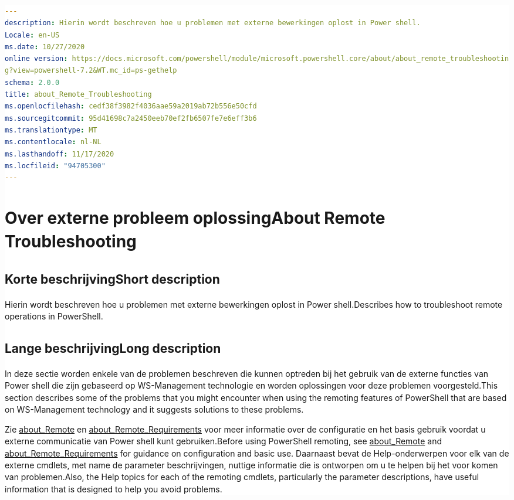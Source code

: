```yaml
---
description: Hierin wordt beschreven hoe u problemen met externe bewerkingen oplost in Power shell.
Locale: en-US
ms.date: 10/27/2020
online version: https://docs.microsoft.com/powershell/module/microsoft.powershell.core/about/about_remote_troubleshooting?view=powershell-7.2&WT.mc_id=ps-gethelp
schema: 2.0.0
title: about_Remote_Troubleshooting
ms.openlocfilehash: cedf38f3982f4036aae59a2019ab72b556e50cfd
ms.sourcegitcommit: 95d41698c7a2450eeb70ef2fb6507fe7e6eff3b6
ms.translationtype: MT
ms.contentlocale: nl-NL
ms.lasthandoff: 11/17/2020
ms.locfileid: "94705300"
---
```

# <a name="about-remote-troubleshooting"></a><span data-ttu-id="8386c-103">Over externe probleem oplossing</span><span class="sxs-lookup"><span data-stu-id="8386c-103">About Remote Troubleshooting</span></span>

## <a name="short-description"></a><span data-ttu-id="8386c-104">Korte beschrijving</span><span class="sxs-lookup"><span data-stu-id="8386c-104">Short description</span></span>
<span data-ttu-id="8386c-105">Hierin wordt beschreven hoe u problemen met externe bewerkingen oplost in Power shell.</span><span class="sxs-lookup"><span data-stu-id="8386c-105">Describes how to troubleshoot remote operations in PowerShell.</span></span>

## <a name="long-description"></a><span data-ttu-id="8386c-106">Lange beschrijving</span><span class="sxs-lookup"><span data-stu-id="8386c-106">Long description</span></span>

<span data-ttu-id="8386c-107">In deze sectie worden enkele van de problemen beschreven die kunnen optreden bij het gebruik van de externe functies van Power shell die zijn gebaseerd op WS-Management technologie en worden oplossingen voor deze problemen voorgesteld.</span><span class="sxs-lookup"><span data-stu-id="8386c-107">This section describes some of the problems that you might encounter when using the remoting features of PowerShell that are based on WS-Management technology and it suggests solutions to these problems.</span></span>

<span data-ttu-id="8386c-108">Zie [about_Remote](about_remote.md) en [about_Remote_Requirements](about_Remote_Requirements.md) voor meer informatie over de configuratie en het basis gebruik voordat u externe communicatie van Power shell kunt gebruiken.</span><span class="sxs-lookup"><span data-stu-id="8386c-108">Before using PowerShell remoting, see [about_Remote](about_remote.md) and [about_Remote_Requirements](about_Remote_Requirements.md) for guidance on configuration and basic use.</span></span> <span data-ttu-id="8386c-109">Daarnaast bevat de Help-onderwerpen voor elk van de externe cmdlets, met name de parameter beschrijvingen, nuttige informatie die is ontworpen om u te helpen bij het voor komen van problemen.</span><span class="sxs-lookup"><span data-stu-id="8386c-109">Also, the Help topics for each of the remoting cmdlets, particularly the parameter descriptions, have useful information that is designed to help you avoid problems.</span></span>
